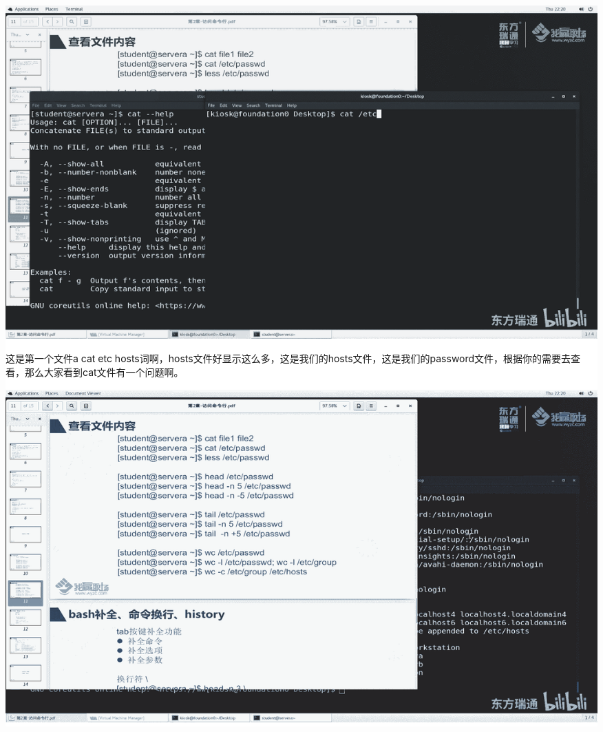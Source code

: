 ![](img/9fec96f3fa406f4b7ea8cfe2e650c08b_39.png)

这是第一个文件a cat etc hosts词啊，hosts文件好显示这么多，这是我们的hosts文件，这是我们的password文件，根据你的需要去查看，那么大家看到cat文件有一个问题啊。



![](img/9fec96f3fa406f4b7ea8cfe2e650c08b_41.png)
